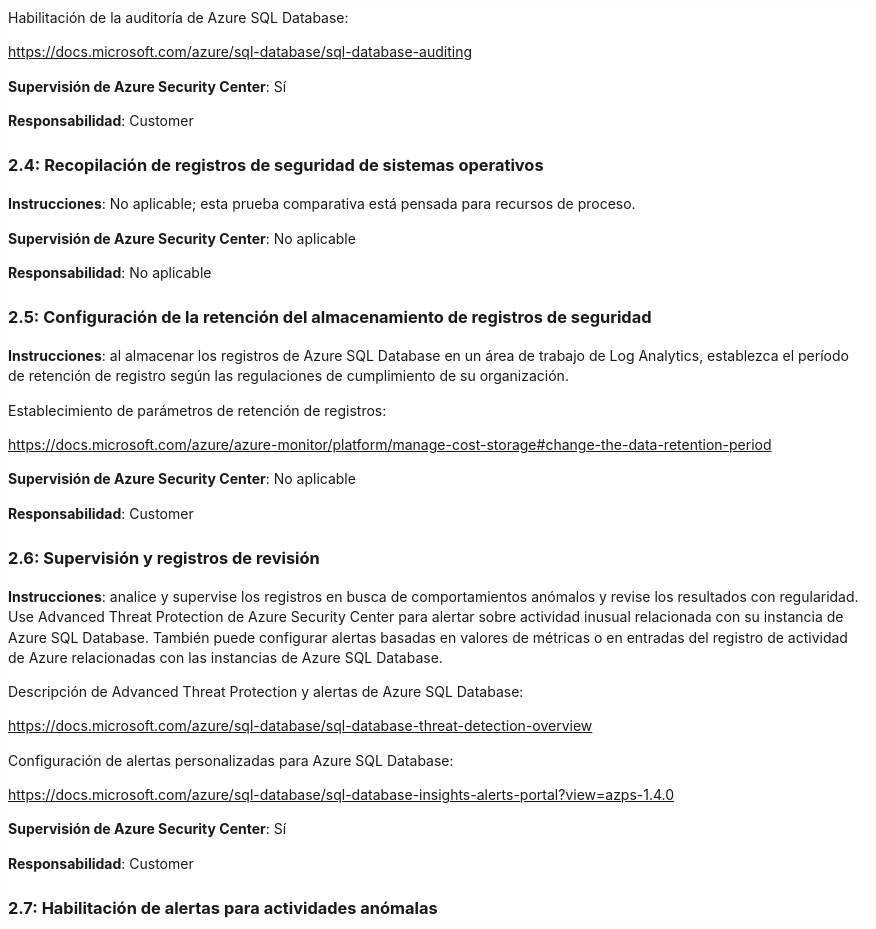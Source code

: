 Habilitación de la auditoría de Azure SQL Database:

https://docs.microsoft.com/azure/sql-database/sql-database-auditing

**Supervisión de Azure Security Center**: Sí

**Responsabilidad**: Customer

### <a name="24-collect-security-logs-from-operating-systems"></a>2.4: Recopilación de registros de seguridad de sistemas operativos

**Instrucciones**: No aplicable; esta prueba comparativa está pensada para recursos de proceso.

**Supervisión de Azure Security Center**: No aplicable

**Responsabilidad**: No aplicable

### <a name="25-configure-security-log-storage-retention"></a>2.5: Configuración de la retención del almacenamiento de registros de seguridad

**Instrucciones**: al almacenar los registros de Azure SQL Database en un área de trabajo de Log Analytics, establezca el período de retención de registro según las regulaciones de cumplimiento de su organización.

Establecimiento de parámetros de retención de registros:

https://docs.microsoft.com/azure/azure-monitor/platform/manage-cost-storage#change-the-data-retention-period

**Supervisión de Azure Security Center**: No aplicable

**Responsabilidad**: Customer

### <a name="26-monitor-and-review-logs"></a>2.6: Supervisión y registros de revisión

**Instrucciones**: analice y supervise los registros en busca de comportamientos anómalos y revise los resultados con regularidad. Use Advanced Threat Protection de Azure Security Center para alertar sobre actividad inusual relacionada con su instancia de Azure SQL Database. También puede configurar alertas basadas en valores de métricas o en entradas del registro de actividad de Azure relacionadas con las instancias de Azure SQL Database.

Descripción de Advanced Threat Protection y alertas de Azure SQL Database:

https://docs.microsoft.com/azure/sql-database/sql-database-threat-detection-overview

Configuración de alertas personalizadas para Azure SQL Database:

https://docs.microsoft.com/azure/sql-database/sql-database-insights-alerts-portal?view=azps-1.4.0

**Supervisión de Azure Security Center**: Sí

**Responsabilidad**: Customer

### <a name="27-enable-alerts-for-anomalous-activity"></a>2.7: Habilitación de alertas para actividades anómalas
